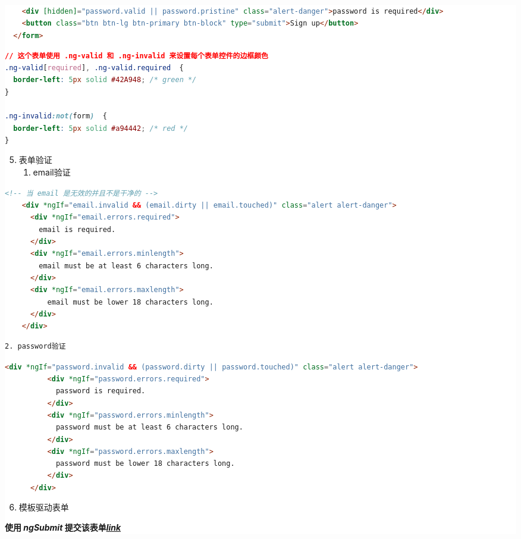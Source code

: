 ```html
    <div [hidden]="password.valid || password.pristine" class="alert-danger">password is required</div>
    <button class="btn btn-lg btn-primary btn-block" type="submit">Sign up</button>
  </form>
```

```css
// 这个表单使用 .ng-valid 和 .ng-invalid 来设置每个表单控件的边框颜色
.ng-valid[required], .ng-valid.required  {
  border-left: 5px solid #42A948; /* green */
}

.ng-invalid:not(form)  {
  border-left: 5px solid #a94442; /* red */
}
```

5. 表单验证
   1. email验证

```html
<!-- 当 email 是无效的并且不是干净的 -->
    <div *ngIf="email.invalid && (email.dirty || email.touched)" class="alert alert-danger">
      <div *ngIf="email.errors.required">
        email is required.
      </div>
      <div *ngIf="email.errors.minlength">
        email must be at least 6 characters long.
      </div>
      <div *ngIf="email.errors.maxlength">
          email must be lower 18 characters long.
      </div>
    </div>
```

	2. password验证

```html
<div *ngIf="password.invalid && (password.dirty || password.touched)" class="alert alert-danger">
          <div *ngIf="password.errors.required">
            password is required.
          </div>
          <div *ngIf="password.errors.minlength">
            password must be at least 6 characters long.
          </div>
          <div *ngIf="password.errors.maxlength">
            password must be lower 18 characters long.
          </div>
      </div>
```

6. 模板驱动表单

**使用 *ngSubmit* 提交该表单[*link*](https://www.angular.cn/guide/forms#submit-the-form-with-ngsubmit)**
